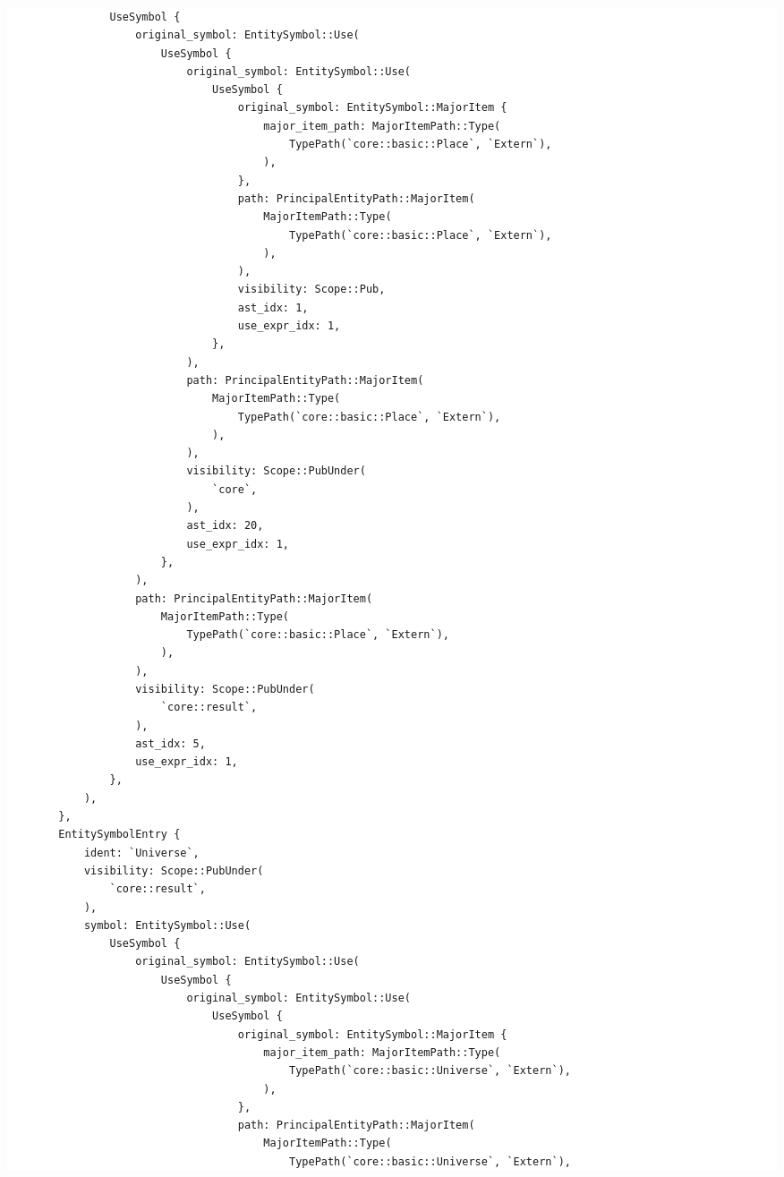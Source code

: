                     UseSymbol {
                        original_symbol: EntitySymbol::Use(
                            UseSymbol {
                                original_symbol: EntitySymbol::Use(
                                    UseSymbol {
                                        original_symbol: EntitySymbol::MajorItem {
                                            major_item_path: MajorItemPath::Type(
                                                TypePath(`core::basic::Place`, `Extern`),
                                            ),
                                        },
                                        path: PrincipalEntityPath::MajorItem(
                                            MajorItemPath::Type(
                                                TypePath(`core::basic::Place`, `Extern`),
                                            ),
                                        ),
                                        visibility: Scope::Pub,
                                        ast_idx: 1,
                                        use_expr_idx: 1,
                                    },
                                ),
                                path: PrincipalEntityPath::MajorItem(
                                    MajorItemPath::Type(
                                        TypePath(`core::basic::Place`, `Extern`),
                                    ),
                                ),
                                visibility: Scope::PubUnder(
                                    `core`,
                                ),
                                ast_idx: 20,
                                use_expr_idx: 1,
                            },
                        ),
                        path: PrincipalEntityPath::MajorItem(
                            MajorItemPath::Type(
                                TypePath(`core::basic::Place`, `Extern`),
                            ),
                        ),
                        visibility: Scope::PubUnder(
                            `core::result`,
                        ),
                        ast_idx: 5,
                        use_expr_idx: 1,
                    },
                ),
            },
            EntitySymbolEntry {
                ident: `Universe`,
                visibility: Scope::PubUnder(
                    `core::result`,
                ),
                symbol: EntitySymbol::Use(
                    UseSymbol {
                        original_symbol: EntitySymbol::Use(
                            UseSymbol {
                                original_symbol: EntitySymbol::Use(
                                    UseSymbol {
                                        original_symbol: EntitySymbol::MajorItem {
                                            major_item_path: MajorItemPath::Type(
                                                TypePath(`core::basic::Universe`, `Extern`),
                                            ),
                                        },
                                        path: PrincipalEntityPath::MajorItem(
                                            MajorItemPath::Type(
                                                TypePath(`core::basic::Universe`, `Extern`),